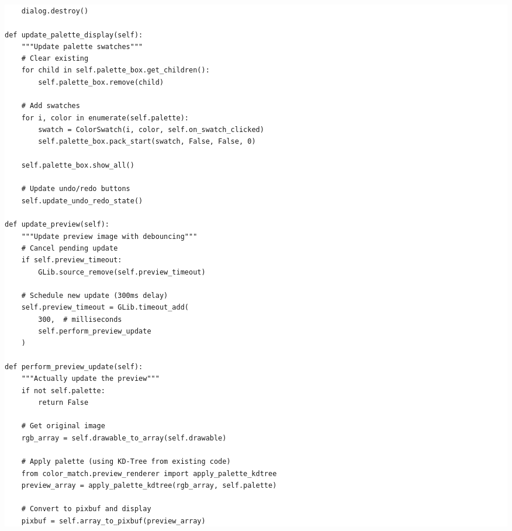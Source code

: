         dialog.destroy()
    
    def update_palette_display(self):
        """Update palette swatches"""
        # Clear existing
        for child in self.palette_box.get_children():
            self.palette_box.remove(child)
        
        # Add swatches
        for i, color in enumerate(self.palette):
            swatch = ColorSwatch(i, color, self.on_swatch_clicked)
            self.palette_box.pack_start(swatch, False, False, 0)
        
        self.palette_box.show_all()
        
        # Update undo/redo buttons
        self.update_undo_redo_state()
    
    def update_preview(self):
        """Update preview image with debouncing"""
        # Cancel pending update
        if self.preview_timeout:
            GLib.source_remove(self.preview_timeout)
        
        # Schedule new update (300ms delay)
        self.preview_timeout = GLib.timeout_add(
            300,  # milliseconds
            self.perform_preview_update
        )
    
    def perform_preview_update(self):
        """Actually update the preview"""
        if not self.palette:
            return False
        
        # Get original image
        rgb_array = self.drawable_to_array(self.drawable)
        
        # Apply palette (using KD-Tree from existing code)
        from color_match.preview_renderer import apply_palette_kdtree
        preview_array = apply_palette_kdtree(rgb_array, self.palette)
        
        # Convert to pixbuf and display
        pixbuf = self.array_to_pixbuf(preview_array)
        